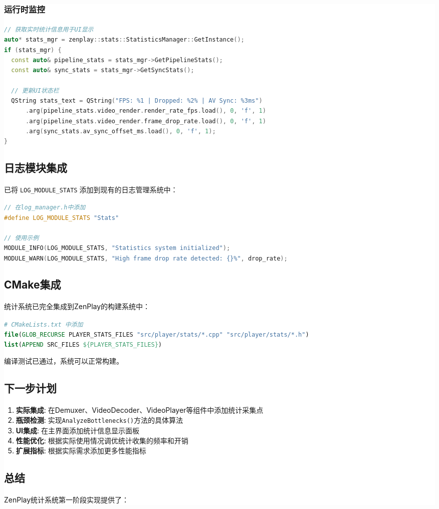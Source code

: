 ### 运行时监控
```cpp
// 获取实时统计信息用于UI显示
auto* stats_mgr = zenplay::stats::StatisticsManager::GetInstance();
if (stats_mgr) {
  const auto& pipeline_stats = stats_mgr->GetPipelineStats();
  const auto& sync_stats = stats_mgr->GetSyncStats();
  
  // 更新UI状态栏
  QString stats_text = QString("FPS: %1 | Dropped: %2% | AV Sync: %3ms")
      .arg(pipeline_stats.video_render.render_rate_fps.load(), 0, 'f', 1)
      .arg(pipeline_stats.video_render.frame_drop_rate.load(), 0, 'f', 1)  
      .arg(sync_stats.av_sync_offset_ms.load(), 0, 'f', 1);
}
```

## 日志模块集成

已将 `LOG_MODULE_STATS` 添加到现有的日志管理系统中：

```cpp
// 在log_manager.h中添加
#define LOG_MODULE_STATS "Stats"

// 使用示例
MODULE_INFO(LOG_MODULE_STATS, "Statistics system initialized");
MODULE_WARN(LOG_MODULE_STATS, "High frame drop rate detected: {}%", drop_rate);
```

## CMake集成

统计系统已完全集成到ZenPlay的构建系统中：

```cmake
# CMakeLists.txt 中添加
file(GLOB_RECURSE PLAYER_STATS_FILES "src/player/stats/*.cpp" "src/player/stats/*.h")
list(APPEND SRC_FILES ${PLAYER_STATS_FILES})
```

编译测试已通过，系统可以正常构建。

## 下一步计划

1. **实际集成**: 在Demuxer、VideoDecoder、VideoPlayer等组件中添加统计采集点
2. **瓶颈检测**: 实现`AnalyzeBottlenecks()`方法的具体算法
3. **UI集成**: 在主界面添加统计信息显示面板
4. **性能优化**: 根据实际使用情况调优统计收集的频率和开销
5. **扩展指标**: 根据实际需求添加更多性能指标

## 总结

ZenPlay统计系统第一阶段实现提供了：
